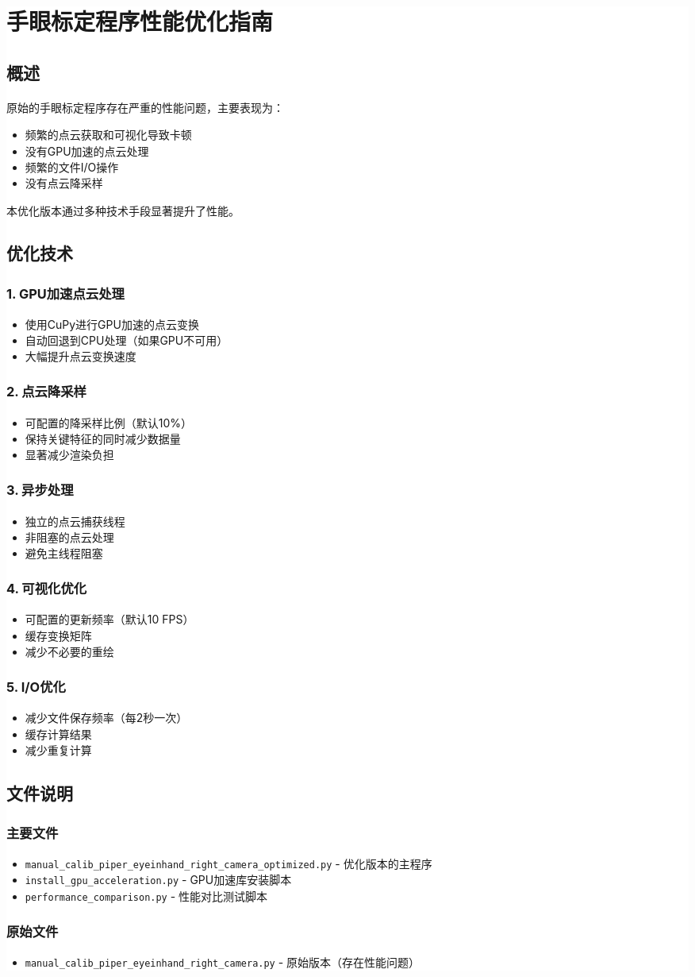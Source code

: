 # 手眼标定程序性能优化指南

## 概述

原始的手眼标定程序存在严重的性能问题，主要表现为：
- 频繁的点云获取和可视化导致卡顿
- 没有GPU加速的点云处理
- 频繁的文件I/O操作
- 没有点云降采样

本优化版本通过多种技术手段显著提升了性能。

## 优化技术

### 1. GPU加速点云处理
- 使用CuPy进行GPU加速的点云变换
- 自动回退到CPU处理（如果GPU不可用）
- 大幅提升点云变换速度

### 2. 点云降采样
- 可配置的降采样比例（默认10%）
- 保持关键特征的同时减少数据量
- 显著减少渲染负担

### 3. 异步处理
- 独立的点云捕获线程
- 非阻塞的点云处理
- 避免主线程阻塞

### 4. 可视化优化
- 可配置的更新频率（默认10 FPS）
- 缓存变换矩阵
- 减少不必要的重绘

### 5. I/O优化
- 减少文件保存频率（每2秒一次）
- 缓存计算结果
- 减少重复计算

## 文件说明

### 主要文件
- `manual_calib_piper_eyeinhand_right_camera_optimized.py` - 优化版本的主程序
- `install_gpu_acceleration.py` - GPU加速库安装脚本
- `performance_comparison.py` - 性能对比测试脚本

### 原始文件
- `manual_calib_piper_eyeinhand_right_camera.py` - 原始版本（存在性能问题）
